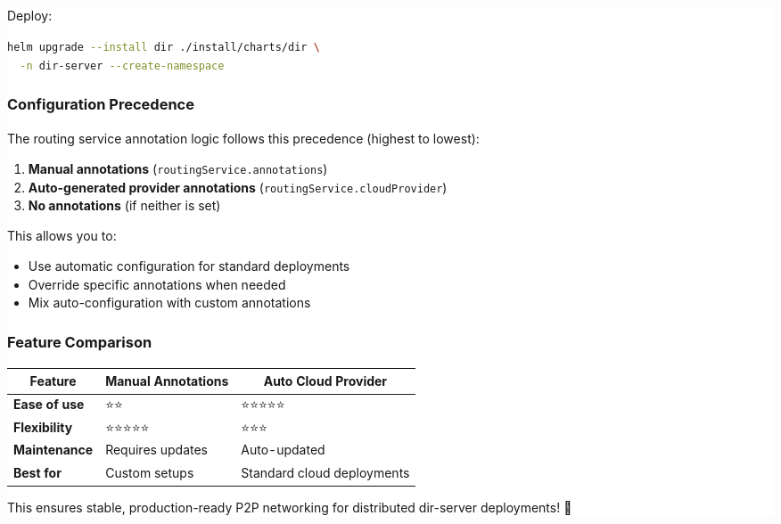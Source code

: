 Deploy:
```bash
helm upgrade --install dir ./install/charts/dir \
  -n dir-server --create-namespace
```

### Configuration Precedence

The routing service annotation logic follows this precedence (highest to lowest):

1. **Manual annotations** (`routingService.annotations`)
2. **Auto-generated provider annotations** (`routingService.cloudProvider`)
3. **No annotations** (if neither is set)

This allows you to:
- Use automatic configuration for standard deployments
- Override specific annotations when needed
- Mix auto-configuration with custom annotations

### Feature Comparison

| Feature | Manual Annotations | Auto Cloud Provider |
|---------|-------------------|---------------------|
| **Ease of use** | ⭐⭐ | ⭐⭐⭐⭐⭐ |
| **Flexibility** | ⭐⭐⭐⭐⭐ | ⭐⭐⭐ |
| **Maintenance** | Requires updates | Auto-updated |
| **Best for** | Custom setups | Standard cloud deployments |

This ensures stable, production-ready P2P networking for distributed dir-server deployments! 🚀

